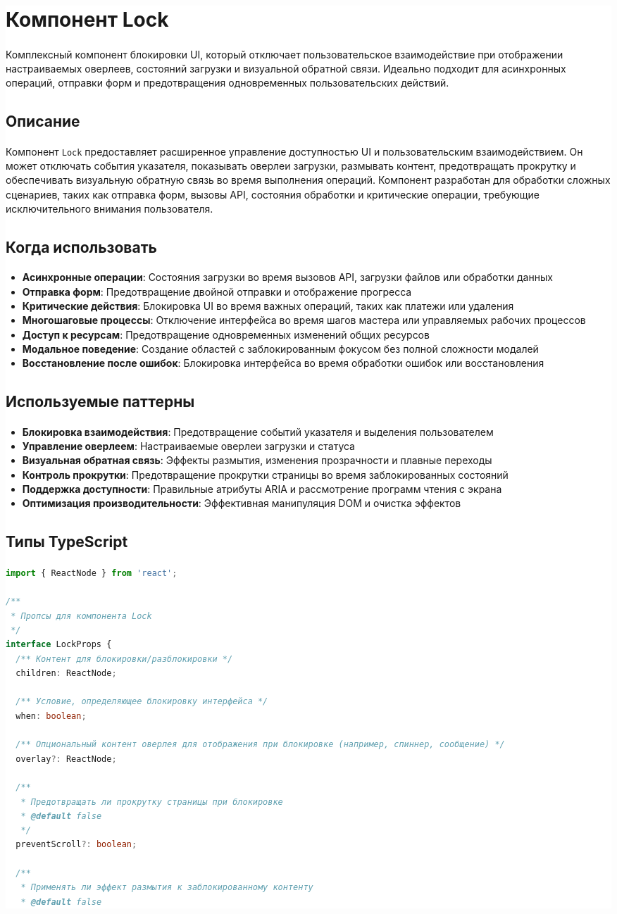 # Компонент Lock

Комплексный компонент блокировки UI, который отключает пользовательское взаимодействие при отображении настраиваемых оверлеев, состояний загрузки и визуальной обратной связи. Идеально подходит для асинхронных операций, отправки форм и предотвращения одновременных пользовательских действий.

## Описание

Компонент `Lock` предоставляет расширенное управление доступностью UI и пользовательским взаимодействием. Он может отключать события указателя, показывать оверлеи загрузки, размывать контент, предотвращать прокрутку и обеспечивать визуальную обратную связь во время выполнения операций. Компонент разработан для обработки сложных сценариев, таких как отправка форм, вызовы API, состояния обработки и критические операции, требующие исключительного внимания пользователя.

## Когда использовать
- **Асинхронные операции**: Состояния загрузки во время вызовов API, загрузки файлов или обработки данных
- **Отправка форм**: Предотвращение двойной отправки и отображение прогресса
- **Критические действия**: Блокировка UI во время важных операций, таких как платежи или удаления
- **Многошаговые процессы**: Отключение интерфейса во время шагов мастера или управляемых рабочих процессов
- **Доступ к ресурсам**: Предотвращение одновременных изменений общих ресурсов
- **Модальное поведение**: Создание областей с заблокированным фокусом без полной сложности модалей
- **Восстановление после ошибок**: Блокировка интерфейса во время обработки ошибок или восстановления

## Используемые паттерны
- **Блокировка взаимодействия**: Предотвращение событий указателя и выделения пользователем
- **Управление оверлеем**: Настраиваемые оверлеи загрузки и статуса
- **Визуальная обратная связь**: Эффекты размытия, изменения прозрачности и плавные переходы
- **Контроль прокрутки**: Предотвращение прокрутки страницы во время заблокированных состояний
- **Поддержка доступности**: Правильные атрибуты ARIA и рассмотрение программ чтения с экрана
- **Оптимизация производительности**: Эффективная манипуляция DOM и очистка эффектов

## Типы TypeScript

```typescript
import { ReactNode } from 'react';

/**
 * Пропсы для компонента Lock
 */
interface LockProps {
  /** Контент для блокировки/разблокировки */
  children: ReactNode;

  /** Условие, определяющее блокировку интерфейса */
  when: boolean;

  /** Опциональный контент оверлея для отображения при блокировке (например, спиннер, сообщение) */
  overlay?: ReactNode;

  /**
   * Предотвращать ли прокрутку страницы при блокировке
   * @default false
   */
  preventScroll?: boolean;

  /**
   * Применять ли эффект размытия к заблокированному контенту
   * @default false
```